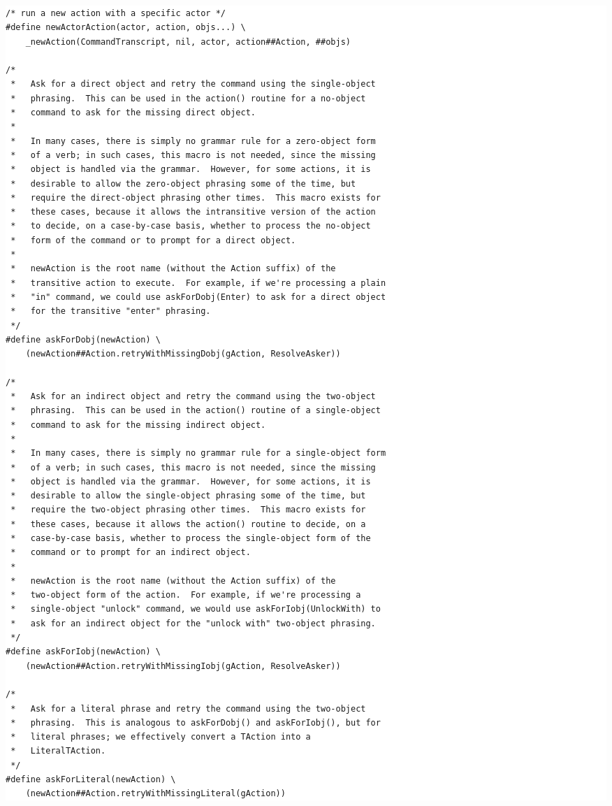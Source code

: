     /* run a new action with a specific actor */
    #define newActorAction(actor, action, objs...) \
        _newAction(CommandTranscript, nil, actor, action##Action, ##objs)

    /*
     *   Ask for a direct object and retry the command using the single-object
     *   phrasing.  This can be used in the action() routine for a no-object
     *   command to ask for the missing direct object.  
     *   
     *   In many cases, there is simply no grammar rule for a zero-object form
     *   of a verb; in such cases, this macro is not needed, since the missing
     *   object is handled via the grammar.  However, for some actions, it is
     *   desirable to allow the zero-object phrasing some of the time, but
     *   require the direct-object phrasing other times.  This macro exists for
     *   these cases, because it allows the intransitive version of the action
     *   to decide, on a case-by-case basis, whether to process the no-object
     *   form of the command or to prompt for a direct object.
     *   
     *   newAction is the root name (without the Action suffix) of the
     *   transitive action to execute.  For example, if we're processing a plain
     *   "in" command, we could use askForDobj(Enter) to ask for a direct object
     *   for the transitive "enter" phrasing. 
     */
    #define askForDobj(newAction) \
        (newAction##Action.retryWithMissingDobj(gAction, ResolveAsker))

    /*
     *   Ask for an indirect object and retry the command using the two-object
     *   phrasing.  This can be used in the action() routine of a single-object
     *   command to ask for the missing indirect object.
     *   
     *   In many cases, there is simply no grammar rule for a single-object form
     *   of a verb; in such cases, this macro is not needed, since the missing
     *   object is handled via the grammar.  However, for some actions, it is
     *   desirable to allow the single-object phrasing some of the time, but
     *   require the two-object phrasing other times.  This macro exists for
     *   these cases, because it allows the action() routine to decide, on a
     *   case-by-case basis, whether to process the single-object form of the
     *   command or to prompt for an indirect object.
     *   
     *   newAction is the root name (without the Action suffix) of the
     *   two-object form of the action.  For example, if we're processing a
     *   single-object "unlock" command, we would use askForIobj(UnlockWith) to
     *   ask for an indirect object for the "unlock with" two-object phrasing.  
     */
    #define askForIobj(newAction) \
        (newAction##Action.retryWithMissingIobj(gAction, ResolveAsker))

    /*
     *   Ask for a literal phrase and retry the command using the two-object
     *   phrasing.  This is analogous to askForDobj() and askForIobj(), but for
     *   literal phrases; we effectively convert a TAction into a
     *   LiteralTAction.  
     */
    #define askForLiteral(newAction) \
        (newAction##Action.retryWithMissingLiteral(gAction))

